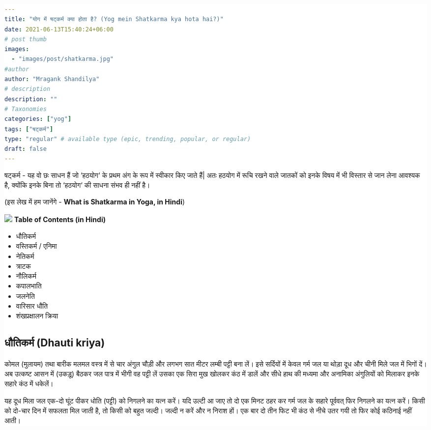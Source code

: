 ```yaml
---
title: "योग में षट्कर्म क्या होता है? (Yog mein Shatkarma kya hota hai?)"
date: 2021-06-13T15:40:24+06:00
# post thumb
images:
  - "images/post/shatkarma.jpg"
#author
author: "Mragank Shandilya"
# description
description: ""
# Taxonomies
categories: ["yog"]
tags: ["षट्कर्म"]
type: "regular" # available type (epic, trending, popular, or regular)
draft: false
---
```


षट्कर्म - यह वो छः साधन हैं जो ‘हठयोग‘ के प्रथम अंग के रूप में स्वीकार किए जाते हैं| अतः हठयोग में रूचि रखने वाले जातकों को इनके विषय में भी विस्तार से जान लेना आवश्यक है, क्योंकि इनके बिना तो ‘हठयोग‘ की साधना संभव ही नहीं है।

(इस लेख में हम जानेंगे - <strong>What is Shatkarma in Yoga, in Hindi</strong>)

<div class="toc-mak">
<img src="../../../images/pencil.png">
<b>Table of Contents (in Hindi)</b>
<ul>
<li>धौतिकर्म</li>
<li>वस्तिकर्म / एनिमा</li>
<li>नेतिकर्म</li>
<li>त्राटक</li>
<li>नौलिकर्म</li>
<li>कपालभाति</li>
<li>जलनेति</li>
<li>वारिसार धौति</li>
<li>शंखप्रक्षालन क्रिया</li>
</ul>
</div>

## धौतिकर्म (Dhauti kriya)

कोमल (मुलायम) तथा बारीक मलमल वस्त्र में से चार अंगुल चौड़ी और लगभग सात मीटर लम्बी पट्टी बना लें। इसे सर्दियों में केवल गर्म जल या थोड़ा दूध और चीनी मिले जल में भिगों दें। अब उत्कष्ट आसन में (उकड़ू) बैठकर जल पात्र में भीगी वह पट्टी लें उसका एक सिरा मुख खोलकर कंठ में डालें और सीधे हाथ की मध्यमा और अनामिका अंगुलियों को मिलाकर इनके सहारे कंठ में धकेलें।

यह दूध मिला जल एक-दो घूंट पीकर धोति (पट्टी) को निगलने का यत्न करें। यदि उल्टी आ जाए तो दो एक मिनट ठहर कर गर्म जल के सहारे पूर्ववत् फिर निगलने का यत्न करें। किसी को दो-चार दिन में सफलता मिल जाती है, तो किसी को बहुत जल्दी। जल्दी न करें और न निराश हों। एक बार दो तीन फिट भी कंठ से नीचे उतर गयी तो फिर कोई कठिनाई नहीं आती।
